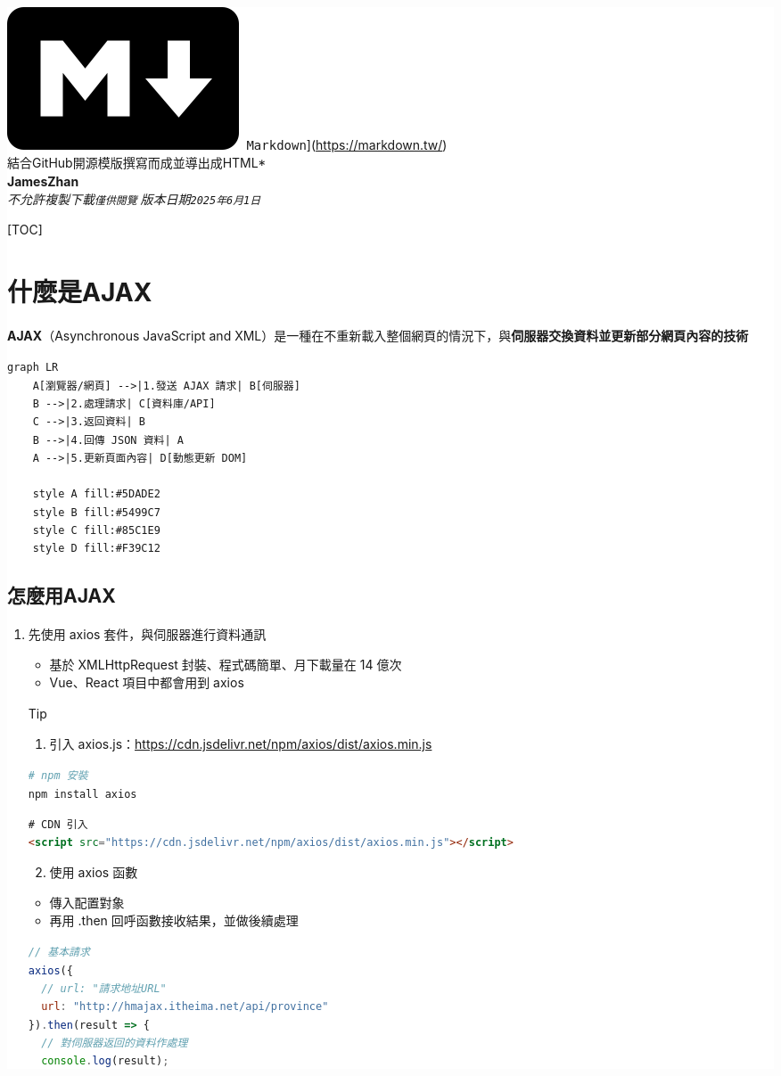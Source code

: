 <kbd>![](icon/markdown.svg) Markdown</kbd>](https://markdown.tw/)<br>結合GitHub開源模版撰寫而成並導出成HTML*<br>**JamesZhan**<br>*不允許複製下載`僅供閱覽`* *版本日期`2025年6月1日`*


[TOC]

# 什麼是AJAX

**AJAX**（Asynchronous JavaScript and XML）是一種在不重新載入整個網頁的情況下，與**伺服器交換資料並更新部分網頁內容的技術**

```mermaid
graph LR
    A[瀏覽器/網頁] -->|1.發送 AJAX 請求| B[伺服器]
    B -->|2.處理請求| C[資料庫/API]
    C -->|3.返回資料| B
    B -->|4.回傳 JSON 資料| A
    A -->|5.更新頁面內容| D[動態更新 DOM]
    
    style A fill:#5DADE2
    style B fill:#5499C7
    style C fill:#85C1E9
    style D fill:#F39C12
```

## 怎麼用AJAX

1. 先使用 axios 套件，與伺服器進行資料通訊

   * 基於 XMLHttpRequest 封裝、程式碼簡單、月下載量在 14 億次
   * Vue、React 項目中都會用到 axios 

   > [!tip]
   >
   > 1. 引入 axios.js：https://cdn.jsdelivr.net/npm/axios/dist/axios.min.js 
   >
   >   ```bash
   >   # npm 安裝
   >   npm install axios
   >   ```
   >
   >   ```html
   >   # CDN 引入
   >   <script src="https://cdn.jsdelivr.net/npm/axios/dist/axios.min.js"></script>
   >   ```
   >
   > 2. 使用 axios 函數
   >
   >   * 傳入配置對象
   >   * 再用 .then 回呼函數接收結果，並做後續處理
   >
   >   ```javascript
   >   // 基本請求
   >   axios({
   >     // url: "請求地址URL"
   >     url: "http://hmajax.itheima.net/api/province"
   >   }).then(result => {
   >     // 對伺服器返回的資料作處理
   >     console.log(result);